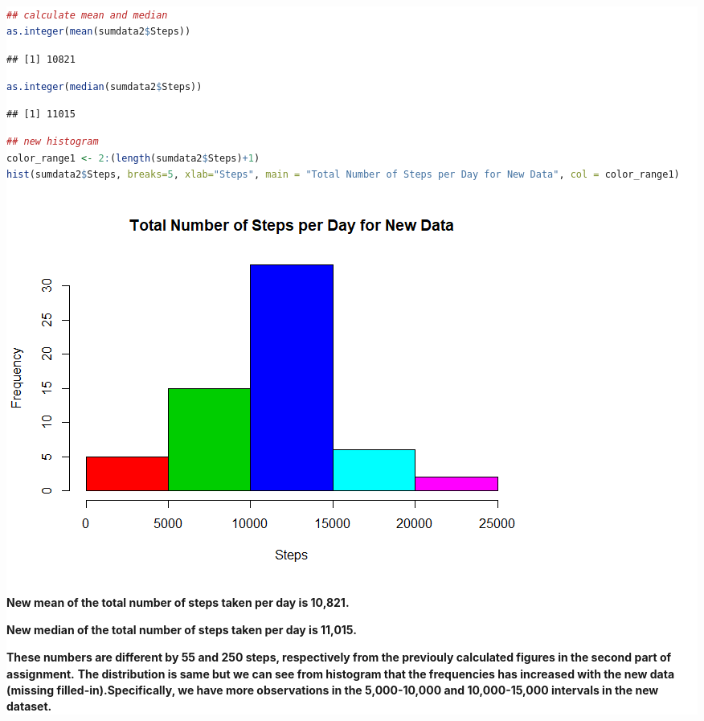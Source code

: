 ```r
## calculate mean and median
as.integer(mean(sumdata2$Steps))
```

```
## [1] 10821
```

```r
as.integer(median(sumdata2$Steps))
```

```
## [1] 11015
```

```r
## new histogram
color_range1 <- 2:(length(sumdata2$Steps)+1)
hist(sumdata2$Steps, breaks=5, xlab="Steps", main = "Total Number of Steps per Day for New Data", col = color_range1)
```

![](PA1_template_files/figure-html/unnamed-chunk-2-1.png)

**New mean of the total number of steps taken per day is 10,821.**

**New median of the total number of steps taken per day is 11,015.**

**These numbers are different by 55 and 250 steps, respectively from the previouly calculated figures in the second part of assignment.**
**The distribution is same but we can see from histogram that the frequencies has increased with the new data (missing filled-in).Specifically, we have more observations in the 5,000-10,000 and 10,000-15,000 intervals in the new dataset.**
